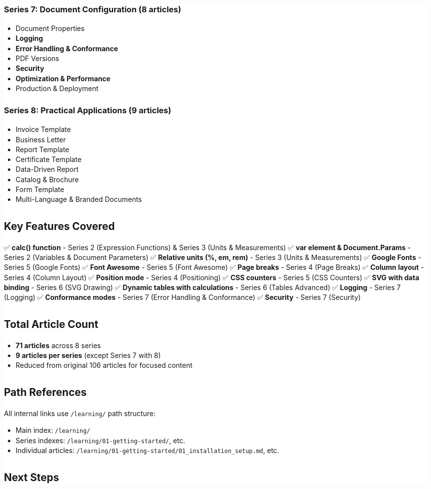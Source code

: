 ### Series 7: Document Configuration (8 articles)
- Document Properties
- **Logging**
- **Error Handling & Conformance**
- PDF Versions
- **Security**
- **Optimization & Performance**
- Production & Deployment

### Series 8: Practical Applications (9 articles)
- Invoice Template
- Business Letter
- Report Template
- Certificate Template
- Data-Driven Report
- Catalog & Brochure
- Form Template
- Multi-Language & Branded Documents

## Key Features Covered

✅ **calc() function** - Series 2 (Expression Functions) & Series 3 (Units & Measurements)
✅ **var element & Document.Params** - Series 2 (Variables & Document Parameters)
✅ **Relative units (%, em, rem)** - Series 3 (Units & Measurements)
✅ **Google Fonts** - Series 5 (Google Fonts)
✅ **Font Awesome** - Series 5 (Font Awesome)
✅ **Page breaks** - Series 4 (Page Breaks)
✅ **Column layout** - Series 4 (Column Layout)
✅ **Position mode** - Series 4 (Positioning)
✅ **CSS counters** - Series 5 (CSS Counters)
✅ **SVG with data binding** - Series 6 (SVG Drawing)
✅ **Dynamic tables with calculations** - Series 6 (Tables Advanced)
✅ **Logging** - Series 7 (Logging)
✅ **Conformance modes** - Series 7 (Error Handling & Conformance)
✅ **Security** - Series 7 (Security)

## Total Article Count

- **71 articles** across 8 series
- **9 articles per series** (except Series 7 with 8)
- Reduced from original 106 articles for focused content

## Path References

All internal links use `/learning/` path structure:
- Main index: `/learning/`
- Series indexes: `/learning/01-getting-started/`, etc.
- Individual articles: `/learning/01-getting-started/01_installation_setup.md`, etc.

## Next Steps

